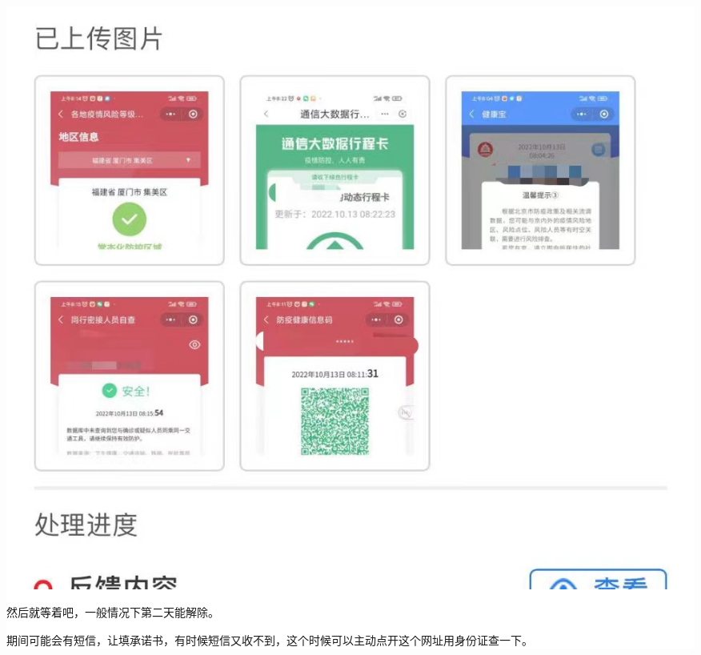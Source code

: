 ![](/resources/welcome-to-beijing/0c07c7e7-e03d-4cce-b0ab-ed1e3c2c8948.png)

然后就等着吧，一般情况下第二天能解除。

期间可能会有短信，让填承诺书，有时候短信又收不到，这个时候可以主动点开这个网址用身份证查一下。

